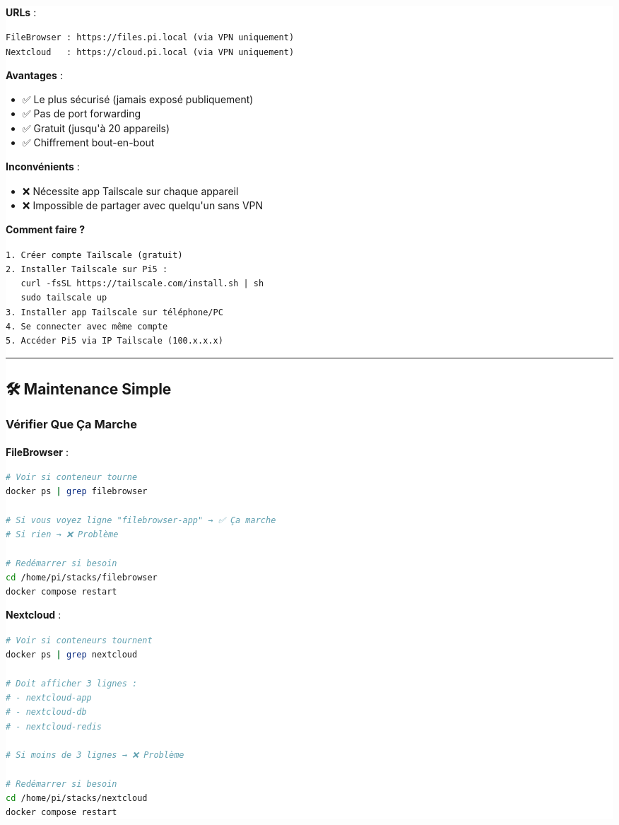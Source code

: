 **URLs** :
```
FileBrowser : https://files.pi.local (via VPN uniquement)
Nextcloud   : https://cloud.pi.local (via VPN uniquement)
```

**Avantages** :
- ✅ Le plus sécurisé (jamais exposé publiquement)
- ✅ Pas de port forwarding
- ✅ Gratuit (jusqu'à 20 appareils)
- ✅ Chiffrement bout-en-bout

**Inconvénients** :
- ❌ Nécessite app Tailscale sur chaque appareil
- ❌ Impossible de partager avec quelqu'un sans VPN

**Comment faire ?**
```
1. Créer compte Tailscale (gratuit)
2. Installer Tailscale sur Pi5 :
   curl -fsSL https://tailscale.com/install.sh | sh
   sudo tailscale up
3. Installer app Tailscale sur téléphone/PC
4. Se connecter avec même compte
5. Accéder Pi5 via IP Tailscale (100.x.x.x)
```

---

## 🛠️ Maintenance Simple

### Vérifier Que Ça Marche

**FileBrowser** :
```bash
# Voir si conteneur tourne
docker ps | grep filebrowser

# Si vous voyez ligne "filebrowser-app" → ✅ Ça marche
# Si rien → ❌ Problème

# Redémarrer si besoin
cd /home/pi/stacks/filebrowser
docker compose restart
```

**Nextcloud** :
```bash
# Voir si conteneurs tournent
docker ps | grep nextcloud

# Doit afficher 3 lignes :
# - nextcloud-app
# - nextcloud-db
# - nextcloud-redis

# Si moins de 3 lignes → ❌ Problème

# Redémarrer si besoin
cd /home/pi/stacks/nextcloud
docker compose restart
```
